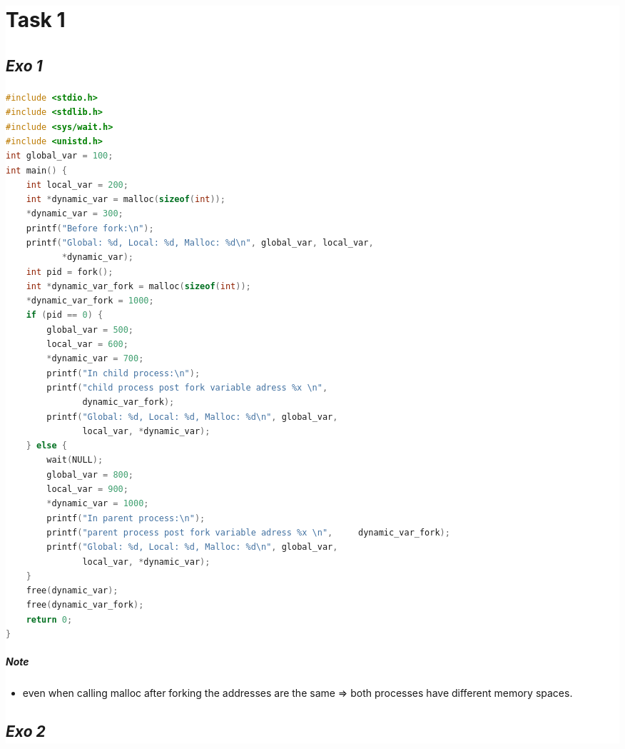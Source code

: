 # Task 1 
## *Exo 1*
```C
#include <stdio.h>
#include <stdlib.h>
#include <sys/wait.h>
#include <unistd.h>
int global_var = 100;
int main() {
	int local_var = 200;
	int *dynamic_var = malloc(sizeof(int));
	*dynamic_var = 300;
	printf("Before fork:\n");
	printf("Global: %d, Local: %d, Malloc: %d\n", global_var, local_var,
	       *dynamic_var);
	int pid = fork();
	int *dynamic_var_fork = malloc(sizeof(int));
	*dynamic_var_fork = 1000;
	if (pid == 0) {
		global_var = 500;
		local_var = 600;
		*dynamic_var = 700;
		printf("In child process:\n");
		printf("child process post fork variable adress %x \n",
		       dynamic_var_fork);
		printf("Global: %d, Local: %d, Malloc: %d\n", global_var,
		       local_var, *dynamic_var);
	} else {
		wait(NULL);
		global_var = 800;
		local_var = 900;
		*dynamic_var = 1000;
		printf("In parent process:\n");
		printf("parent process post fork variable adress %x \n",     dynamic_var_fork);
		printf("Global: %d, Local: %d, Malloc: %d\n", global_var,
		       local_var, *dynamic_var);
	}
	free(dynamic_var);
	free(dynamic_var_fork);
	return 0;
}
```
##### Note 
- even when calling malloc after forking the addresses are the same => both processes have different memory spaces.

## *Exo 2*
